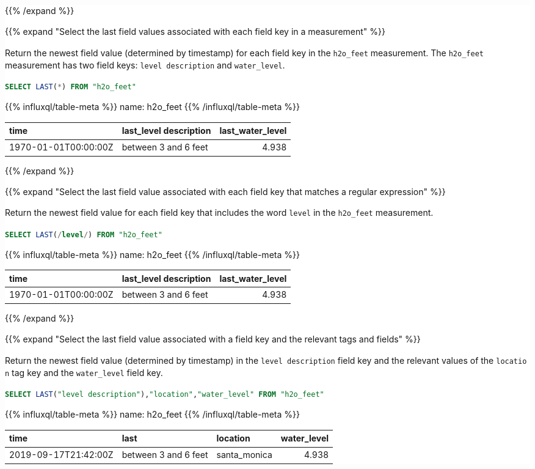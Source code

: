 {{% /expand %}}

{{% expand "Select the last field values associated with each field key in a measurement" %}}

Return the newest field value (determined by timestamp) for each field key in the `h2o_feet` measurement.
The `h2o_feet` measurement has two field keys: `level description` and `water_level`.

```sql
SELECT LAST(*) FROM "h2o_feet"
```

{{% influxql/table-meta %}}
name: h2o_feet
{{% /influxql/table-meta %}}

| time                 | last_level description | last_water_level |
| :------------------- | :--------------------- | ---------------: |
| 1970-01-01T00:00:00Z | between 3 and 6 feet   |            4.938 |

{{% /expand %}}

{{% expand "Select the last field value associated with each field key that matches a regular expression" %}}

Return the newest field value for each field key that includes the word `level`
in the `h2o_feet` measurement.

```sql
SELECT LAST(/level/) FROM "h2o_feet"
```

{{% influxql/table-meta %}}
name: h2o_feet
{{% /influxql/table-meta %}}

| time                 | last_level description | last_water_level |
| :------------------- | :--------------------- | ---------------: |
| 1970-01-01T00:00:00Z | between 3 and 6 feet   |            4.938 |

{{% /expand %}}

{{% expand "Select the last field value associated with a field key and the relevant tags and fields" %}}

Return the newest field value (determined by timestamp) in the `level description`
field key and the relevant values of the `location` tag key and the `water_level` field key.

```sql
SELECT LAST("level description"),"location","water_level" FROM "h2o_feet"
```

{{% influxql/table-meta %}}
name: h2o_feet
{{% /influxql/table-meta %}}

| time                 | last                 | location     | water_level |
| :------------------- | :------------------- | :----------- | ----------: |
| 2019-09-17T21:42:00Z | between 3 and 6 feet | santa_monica |       4.938 |
